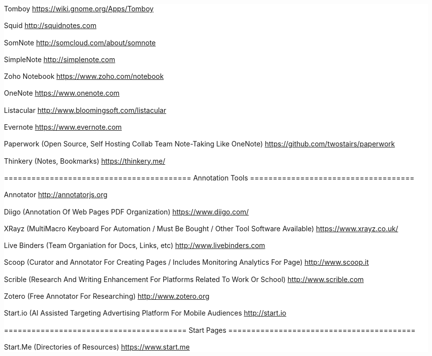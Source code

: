 Tomboy
https://wiki.gnome.org/Apps/Tomboy

Squid
http://squidnotes.com

SomNote
http://somcloud.com/about/somnote

SimpleNote
http://simplenote.com

Zoho Notebook
https://www.zoho.com/notebook

OneNote
https://www.onenote.com

Listacular
http://www.bloomingsoft.com/listacular

Evernote
https://www.evernote.com

Paperwork (Open Source, Self Hosting Collab Team Note-Taking Like OneNote)
https://github.com/twostairs/paperwork

Thinkery (Notes, Bookmarks)
https://thinkery.me/

========================================= Annotation Tools ====================================

Annotator
http://annotatorjs.org

Diigo (Annotation Of Web Pages PDF Organization)
https://www.diigo.com/

XRayz (MultiMacro Keyboard For Automation / Must Be Bought / Other Tool Software Available)
https://www.xrayz.co.uk/

Live Binders (Team Organiation for Docs, Links, etc)
http://www.livebinders.com

Scoop (Curator and Annotator For Creating Pages / Includes Monitoring Analytics For Page)
http://www.scoop.it

Scrible (Research And Writing Enhancement For Platforms Related To Work Or School)
http://www.scrible.com

Zotero (Free Annotator For Researching)
http://www.zotero.org

Start.io (AI Assisted Targeting Advertising Platform For Mobile Audiences
http://start.io

======================================== Start Pages =========================================

Start.Me (Directories of Resources)
https://www.start.me
